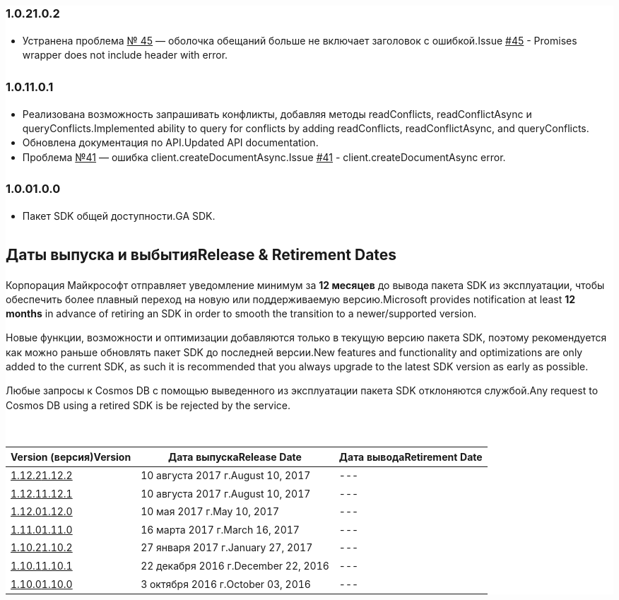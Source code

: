 ### <span data-ttu-id="9c0d6-214"><a name="1.0.2"/>1.0.2</a></span><span class="sxs-lookup"><span data-stu-id="9c0d6-214"><a name="1.0.2"/>1.0.2</a></span></span>
* <span data-ttu-id="9c0d6-215">Устранена проблема [№ 45](https://github.com/Azure/azure-documentdb-node/issues/45) — оболочка обещаний больше не включает заголовок с ошибкой.</span><span class="sxs-lookup"><span data-stu-id="9c0d6-215">Issue [#45](https://github.com/Azure/azure-documentdb-node/issues/45) - Promises wrapper does not include header with error.</span></span>

### <span data-ttu-id="9c0d6-216"><a name="1.0.1"/>1.0.1</a></span><span class="sxs-lookup"><span data-stu-id="9c0d6-216"><a name="1.0.1"/>1.0.1</a></span></span>
* <span data-ttu-id="9c0d6-217">Реализована возможность запрашивать конфликты, добавляя методы readConflicts, readConflictAsync и queryConflicts.</span><span class="sxs-lookup"><span data-stu-id="9c0d6-217">Implemented ability to query for conflicts by adding readConflicts, readConflictAsync, and queryConflicts.</span></span>
* <span data-ttu-id="9c0d6-218">Обновлена документация по API.</span><span class="sxs-lookup"><span data-stu-id="9c0d6-218">Updated API documentation.</span></span>
* <span data-ttu-id="9c0d6-219">Проблема [№41](https://github.com/Azure/azure-documentdb-node/issues/41) — ошибка client.createDocumentAsync.</span><span class="sxs-lookup"><span data-stu-id="9c0d6-219">Issue [#41](https://github.com/Azure/azure-documentdb-node/issues/41) - client.createDocumentAsync error.</span></span>

### <span data-ttu-id="9c0d6-220"><a name="1.0.0"/>1.0.0</a></span><span class="sxs-lookup"><span data-stu-id="9c0d6-220"><a name="1.0.0"/>1.0.0</a></span></span>
* <span data-ttu-id="9c0d6-221">Пакет SDK общей доступности.</span><span class="sxs-lookup"><span data-stu-id="9c0d6-221">GA SDK.</span></span>

## <a name="release--retirement-dates"></a><span data-ttu-id="9c0d6-222">Даты выпуска и выбытия</span><span class="sxs-lookup"><span data-stu-id="9c0d6-222">Release & Retirement Dates</span></span>
<span data-ttu-id="9c0d6-223">Корпорация Майкрософт отправляет уведомление минимум за **12 месяцев** до вывода пакета SDK из эксплуатации, чтобы обеспечить более плавный переход на новую или поддерживаемую версию.</span><span class="sxs-lookup"><span data-stu-id="9c0d6-223">Microsoft provides notification at least **12 months** in advance of retiring an SDK in order to smooth the transition to a newer/supported version.</span></span>

<span data-ttu-id="9c0d6-224">Новые функции, возможности и оптимизации добавляются только в текущую версию пакета SDK, поэтому рекомендуется как можно раньше обновлять пакет SDK до последней версии.</span><span class="sxs-lookup"><span data-stu-id="9c0d6-224">New features and functionality and optimizations are only added to the current SDK, as such it is  recommended that you always upgrade to the latest SDK version as early as possible.</span></span>

<span data-ttu-id="9c0d6-225">Любые запросы к Cosmos DB с помощью выведенного из эксплуатации пакета SDK отклоняются службой.</span><span class="sxs-lookup"><span data-stu-id="9c0d6-225">Any request to Cosmos DB using a retired SDK is be rejected by the service.</span></span>

<br/>

| <span data-ttu-id="9c0d6-226">Version (версия)</span><span class="sxs-lookup"><span data-stu-id="9c0d6-226">Version</span></span> | <span data-ttu-id="9c0d6-227">Дата выпуска</span><span class="sxs-lookup"><span data-stu-id="9c0d6-227">Release Date</span></span> | <span data-ttu-id="9c0d6-228">Дата вывода</span><span class="sxs-lookup"><span data-stu-id="9c0d6-228">Retirement Date</span></span> |
| --- | --- | --- |
| [<span data-ttu-id="9c0d6-229">1.12.2</span><span class="sxs-lookup"><span data-stu-id="9c0d6-229">1.12.2</span></span>](#1.12.2) |<span data-ttu-id="9c0d6-230">10 августа 2017 г.</span><span class="sxs-lookup"><span data-stu-id="9c0d6-230">August 10, 2017</span></span> |--- |
| [<span data-ttu-id="9c0d6-231">1.12.1</span><span class="sxs-lookup"><span data-stu-id="9c0d6-231">1.12.1</span></span>](#1.12.1) |<span data-ttu-id="9c0d6-232">10 августа 2017 г.</span><span class="sxs-lookup"><span data-stu-id="9c0d6-232">August 10, 2017</span></span> |--- |
| [<span data-ttu-id="9c0d6-233">1.12.0</span><span class="sxs-lookup"><span data-stu-id="9c0d6-233">1.12.0</span></span>](#1.12.0) |<span data-ttu-id="9c0d6-234">10 мая 2017 г.</span><span class="sxs-lookup"><span data-stu-id="9c0d6-234">May 10, 2017</span></span> |--- |
| [<span data-ttu-id="9c0d6-235">1.11.0</span><span class="sxs-lookup"><span data-stu-id="9c0d6-235">1.11.0</span></span>](#1.11.0) |<span data-ttu-id="9c0d6-236">16 марта 2017 г.</span><span class="sxs-lookup"><span data-stu-id="9c0d6-236">March 16, 2017</span></span> |--- |
| [<span data-ttu-id="9c0d6-237">1.10.2</span><span class="sxs-lookup"><span data-stu-id="9c0d6-237">1.10.2</span></span>](#1.10.2) |<span data-ttu-id="9c0d6-238">27 января 2017 г.</span><span class="sxs-lookup"><span data-stu-id="9c0d6-238">January 27, 2017</span></span> |--- |
| [<span data-ttu-id="9c0d6-239">1.10.1</span><span class="sxs-lookup"><span data-stu-id="9c0d6-239">1.10.1</span></span>](#1.10.1) |<span data-ttu-id="9c0d6-240">22 декабря 2016 г.</span><span class="sxs-lookup"><span data-stu-id="9c0d6-240">December 22, 2016</span></span> |--- |
| [<span data-ttu-id="9c0d6-241">1.10.0</span><span class="sxs-lookup"><span data-stu-id="9c0d6-241">1.10.0</span></span>](#1.10.0) |<span data-ttu-id="9c0d6-242">3 октября 2016 г.</span><span class="sxs-lookup"><span data-stu-id="9c0d6-242">October 03, 2016</span></span> |--- |